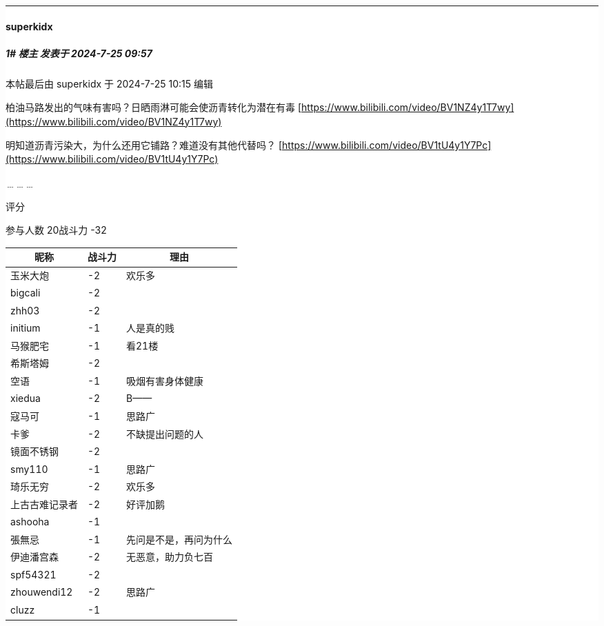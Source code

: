 ﻿
*****

####  superkidx  
##### 1#       楼主       发表于 2024-7-25 09:57

 本帖最后由 superkidx 于 2024-7-25 10:15 编辑 

柏油马路发出的气味有害吗？日晒雨淋可能会使沥青转化为潜在有毒
[https://www.bilibili.com/video/BV1NZ4y1T7wy](https://www.bilibili.com/video/BV1NZ4y1T7wy)

明知道沥青污染大，为什么还用它铺路？难道没有其他代替吗？
[https://www.bilibili.com/video/BV1tU4y1Y7Pc](https://www.bilibili.com/video/BV1tU4y1Y7Pc)

﹍﹍﹍

评分

 参与人数 20战斗力 -32

|昵称|战斗力|理由|
|----|---|---|
| 玉米大炮|-2|欢乐多|
| bigcali|-2||
| zhh03|-2||
| initium|-1|人是真的贱|
| 马猴肥宅|-1|看21楼|
| 希斯塔姆|-2||
| 空语|-1|吸烟有害身体健康|
| xiedua|-2|B——|
| 寇马可|-1|思路广|
| 卡爹|-2|不缺提出问题的人|
| 镜面不锈钢|-2||
| smy110|-1|思路广|
| 琦乐无穷|-2|欢乐多|
| 上古古难记录者|-2|好评加鹅|
| ashooha|-1||
| 張無忌|-1|先问是不是，再问为什么|
| 伊迪潘宫森|-2|无恶意，助力负七百|
| spf54321|-2||
| zhouwendi12|-2|思路广|
| cluzz|-1||
